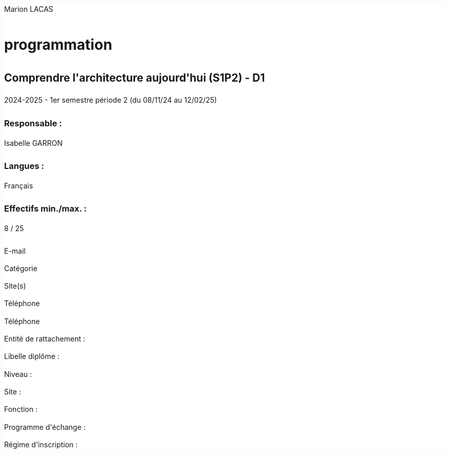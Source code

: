 Marion LACAS

# programmation

## Comprendre l'architecture aujourd'hui (S1P2) - D1

2024-2025 - 1er semestre période 2 (du 08/11/24 au 12/02/25)

### Responsable :

Isabelle GARRON

### Langues :

Français

### Effectifs min./max. :

8 / 25

###

E-mail

Catégorie

Site(s)

Téléphone

Téléphone

Entité de rattachement :

Libelle diplôme :

Niveau :

Site :

Fonction :

Programme d'échange :

Régime d'inscription :


